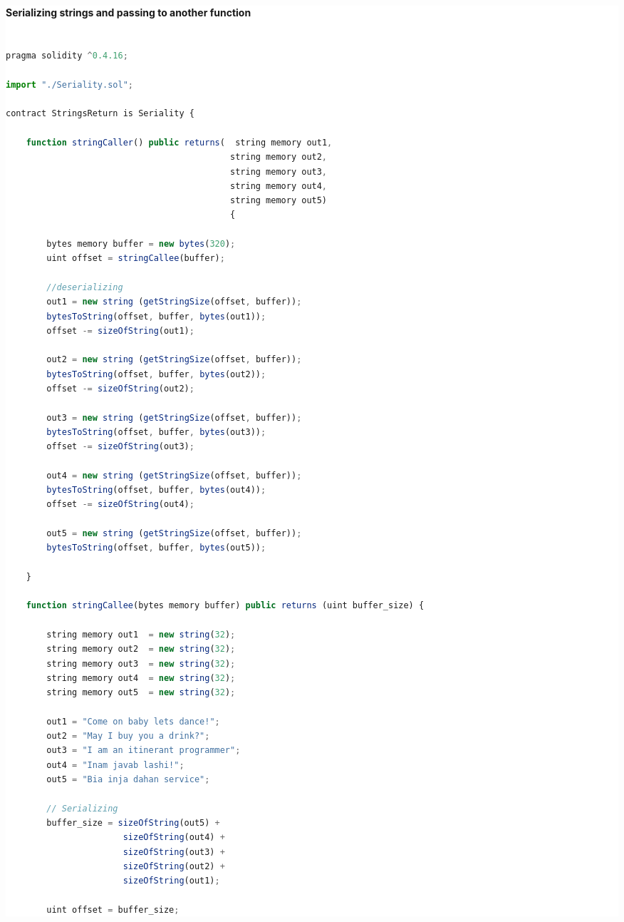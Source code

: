 #### Serializing strings and passing to another function

```js

pragma solidity ^0.4.16;

import "./Seriality.sol";

contract StringsReturn is Seriality {

    function stringCaller() public returns(  string memory out1,
                                            string memory out2,
                                            string memory out3,
                                            string memory out4,
                                            string memory out5)
                                            {

        bytes memory buffer = new bytes(320);
        uint offset = stringCallee(buffer);

        //deserializing
        out1 = new string (getStringSize(offset, buffer));
        bytesToString(offset, buffer, bytes(out1));
        offset -= sizeOfString(out1);

        out2 = new string (getStringSize(offset, buffer));
        bytesToString(offset, buffer, bytes(out2));
        offset -= sizeOfString(out2);

        out3 = new string (getStringSize(offset, buffer));
        bytesToString(offset, buffer, bytes(out3));
        offset -= sizeOfString(out3);

        out4 = new string (getStringSize(offset, buffer));
        bytesToString(offset, buffer, bytes(out4));
        offset -= sizeOfString(out4);

        out5 = new string (getStringSize(offset, buffer));
        bytesToString(offset, buffer, bytes(out5));

    }

    function stringCallee(bytes memory buffer) public returns (uint buffer_size) {

        string memory out1  = new string(32);
        string memory out2  = new string(32);
        string memory out3  = new string(32);
        string memory out4  = new string(32);
        string memory out5  = new string(32);

        out1 = "Come on baby lets dance!";
        out2 = "May I buy you a drink?";
        out3 = "I am an itinerant programmer";
        out4 = "Inam javab lashi!";
        out5 = "Bia inja dahan service";

        // Serializing
        buffer_size = sizeOfString(out5) +
                       sizeOfString(out4) +
                       sizeOfString(out3) +
                       sizeOfString(out2) +
                       sizeOfString(out1);

        uint offset = buffer_size;
```